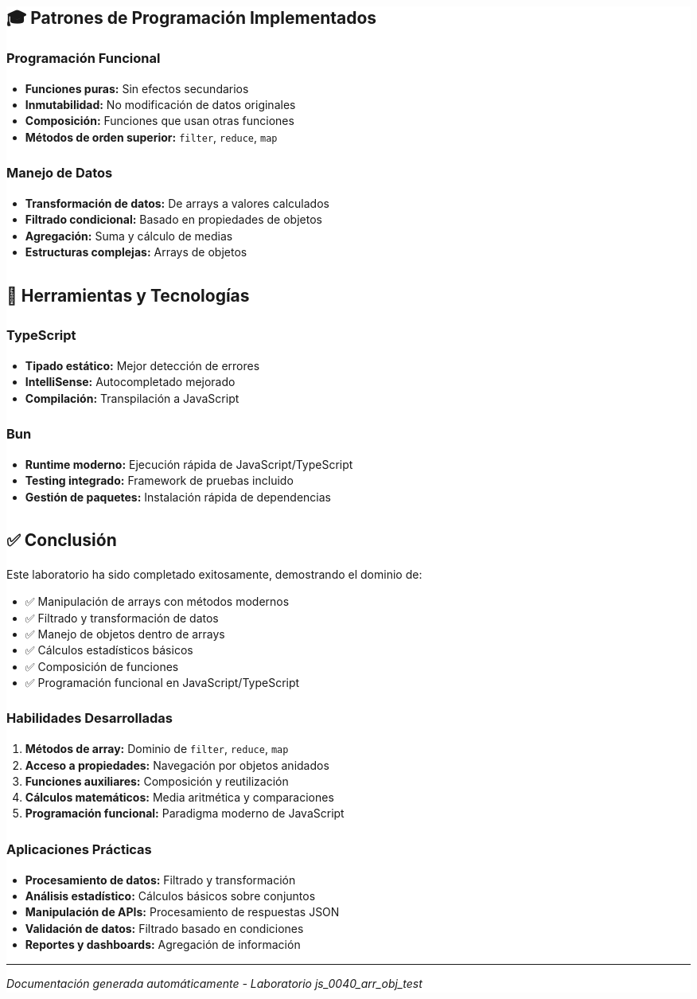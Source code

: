 ## 🎓 Patrones de Programación Implementados

### Programación Funcional
- **Funciones puras:** Sin efectos secundarios
- **Inmutabilidad:** No modificación de datos originales
- **Composición:** Funciones que usan otras funciones
- **Métodos de orden superior:** `filter`, `reduce`, `map`

### Manejo de Datos
- **Transformación de datos:** De arrays a valores calculados
- **Filtrado condicional:** Basado en propiedades de objetos
- **Agregación:** Suma y cálculo de medias
- **Estructuras complejas:** Arrays de objetos

## 🔧 Herramientas y Tecnologías

### TypeScript
- **Tipado estático:** Mejor detección de errores
- **IntelliSense:** Autocompletado mejorado
- **Compilación:** Transpilación a JavaScript

### Bun
- **Runtime moderno:** Ejecución rápida de JavaScript/TypeScript
- **Testing integrado:** Framework de pruebas incluido
- **Gestión de paquetes:** Instalación rápida de dependencias

## ✅ Conclusión

Este laboratorio ha sido completado exitosamente, demostrando el dominio de:

- ✅ Manipulación de arrays con métodos modernos
- ✅ Filtrado y transformación de datos
- ✅ Manejo de objetos dentro de arrays
- ✅ Cálculos estadísticos básicos
- ✅ Composición de funciones
- ✅ Programación funcional en JavaScript/TypeScript

### Habilidades Desarrolladas
1. **Métodos de array:** Dominio de `filter`, `reduce`, `map`
2. **Acceso a propiedades:** Navegación por objetos anidados
3. **Funciones auxiliares:** Composición y reutilización
4. **Cálculos matemáticos:** Media aritmética y comparaciones
5. **Programación funcional:** Paradigma moderno de JavaScript

### Aplicaciones Prácticas
- **Procesamiento de datos:** Filtrado y transformación
- **Análisis estadístico:** Cálculos básicos sobre conjuntos
- **Manipulación de APIs:** Procesamiento de respuestas JSON
- **Validación de datos:** Filtrado basado en condiciones
- **Reportes y dashboards:** Agregación de información

---
*Documentación generada automáticamente - Laboratorio js_0040_arr_obj_test*
